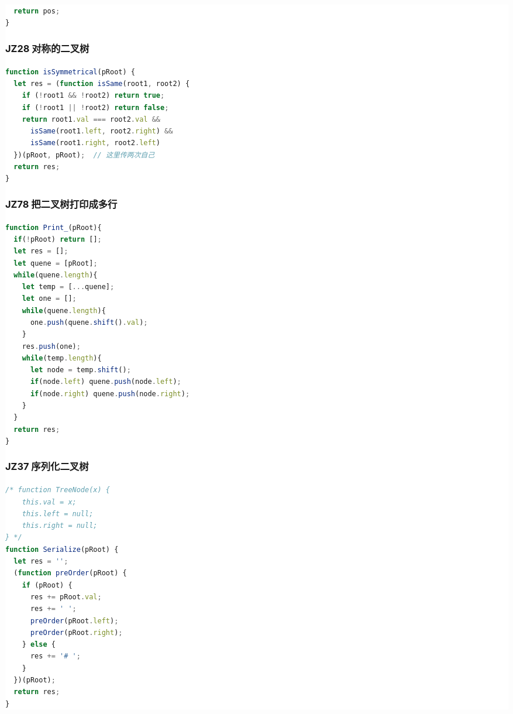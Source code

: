 ```javascript
  return pos;
}
```

### JZ28 对称的二叉树
```javascript
function isSymmetrical(pRoot) {
  let res = (function isSame(root1, root2) {
    if (!root1 && !root2) return true;
    if (!root1 || !root2) return false;
    return root1.val === root2.val &&
      isSame(root1.left, root2.right) &&
      isSame(root1.right, root2.left)
  })(pRoot, pRoot);  // 这里传两次自己
  return res;
}
```

### JZ78 把二叉树打印成多行
```javascript
function Print_(pRoot){
  if(!pRoot) return [];
  let res = [];
  let quene = [pRoot];
  while(quene.length){
    let temp = [...quene];
    let one = [];
    while(quene.length){
      one.push(quene.shift().val);
    }
    res.push(one);
    while(temp.length){
      let node = temp.shift();
      if(node.left) quene.push(node.left);
      if(node.right) quene.push(node.right);
    }
  }
  return res;
}
```

### JZ37 序列化二叉树
```javascript
/* function TreeNode(x) {
    this.val = x;
    this.left = null;
    this.right = null;
} */
function Serialize(pRoot) {
  let res = '';
  (function preOrder(pRoot) {
    if (pRoot) {
      res += pRoot.val;
      res += ' ';
      preOrder(pRoot.left);
      preOrder(pRoot.right);
    } else {
      res += '# ';
    }
  })(pRoot);
  return res;
}

```